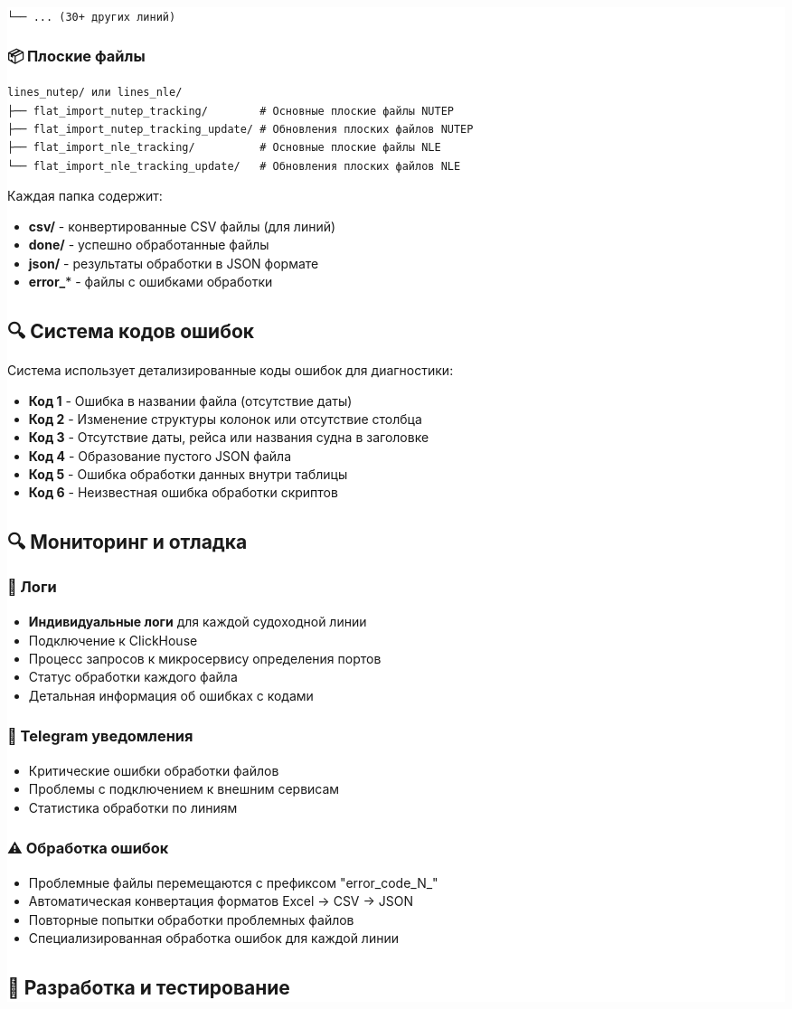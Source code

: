 ```
└── ... (30+ других линий)
```

### 📦 Плоские файлы
```
lines_nutep/ или lines_nle/
├── flat_import_nutep_tracking/        # Основные плоские файлы NUTEP
├── flat_import_nutep_tracking_update/ # Обновления плоских файлов NUTEP
├── flat_import_nle_tracking/          # Основные плоские файлы NLE
└── flat_import_nle_tracking_update/   # Обновления плоских файлов NLE
```

Каждая папка содержит:
- **csv/** - конвертированные CSV файлы (для линий)
- **done/** - успешно обработанные файлы  
- **json/** - результаты обработки в JSON формате
- **error_*** - файлы с ошибками обработки

## 🔍 Система кодов ошибок

Система использует детализированные коды ошибок для диагностики:

- **Код 1** - Ошибка в названии файла (отсутствие даты)
- **Код 2** - Изменение структуры колонок или отсутствие столбца
- **Код 3** - Отсутствие даты, рейса или названия судна в заголовке
- **Код 4** - Образование пустого JSON файла
- **Код 5** - Ошибка обработки данных внутри таблицы
- **Код 6** - Неизвестная ошибка обработки скриптов

## 🔍 Мониторинг и отладка

### 📜 Логи
- **Индивидуальные логи** для каждой судоходной линии
- Подключение к ClickHouse
- Процесс запросов к микросервису определения портов
- Статус обработки каждого файла
- Детальная информация об ошибках с кодами

### 📱 Telegram уведомления
- Критические ошибки обработки файлов
- Проблемы с подключением к внешним сервисам
- Статистика обработки по линиям

### ⚠️ Обработка ошибок
- Проблемные файлы перемещаются с префиксом "error_code_N_"
- Автоматическая конвертация форматов Excel → CSV → JSON
- Повторные попытки обработки проблемных файлов
- Специализированная обработка ошибок для каждой линии

## 🧪 Разработка и тестирование
